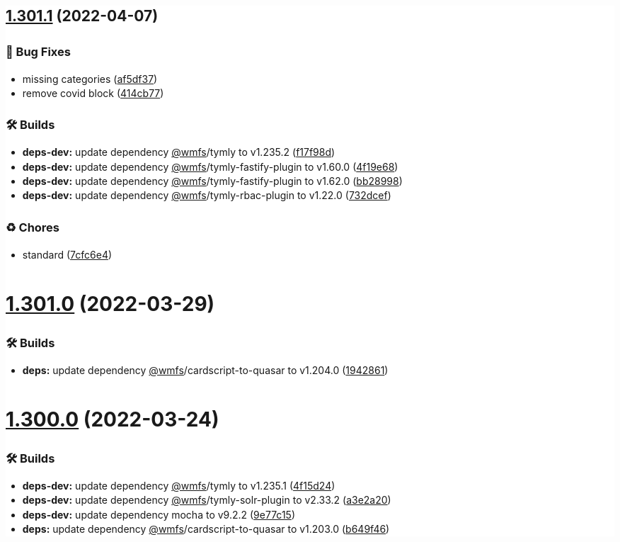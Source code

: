 ## [1.301.1](https://github.com/wmfs/tymly-cardscript-sdk/compare/v1.301.0...v1.301.1) (2022-04-07)


### 🐛 Bug Fixes

* missing categories ([af5df37](https://github.com/wmfs/tymly-cardscript-sdk/commit/af5df3799c6e29eca4185c147ffbf80f56731cd0))
* remove covid block ([414cb77](https://github.com/wmfs/tymly-cardscript-sdk/commit/414cb7798c508d769db732730f528a1d775f72ac))


### 🛠 Builds

* **deps-dev:** update dependency [@wmfs](https://github.com/wmfs)/tymly to v1.235.2 ([f17f98d](https://github.com/wmfs/tymly-cardscript-sdk/commit/f17f98da7ad6ccec4f751740c1c32b90df54847f))
* **deps-dev:** update dependency [@wmfs](https://github.com/wmfs)/tymly-fastify-plugin to v1.60.0 ([4f19e68](https://github.com/wmfs/tymly-cardscript-sdk/commit/4f19e68986b322ec899276ee48a54d754cd88a5f))
* **deps-dev:** update dependency [@wmfs](https://github.com/wmfs)/tymly-fastify-plugin to v1.62.0 ([bb28998](https://github.com/wmfs/tymly-cardscript-sdk/commit/bb2899859b3304a0b0cb4539875c20a186913c23))
* **deps-dev:** update dependency [@wmfs](https://github.com/wmfs)/tymly-rbac-plugin to v1.22.0 ([732dcef](https://github.com/wmfs/tymly-cardscript-sdk/commit/732dcef283912af9091bee10d592af5645915e86))


### ♻️ Chores

* standard ([7cfc6e4](https://github.com/wmfs/tymly-cardscript-sdk/commit/7cfc6e4a16f4c9cf4041dc8f1d4144fb3a953cf1))

# [1.301.0](https://github.com/wmfs/tymly-cardscript-sdk/compare/v1.300.0...v1.301.0) (2022-03-29)


### 🛠 Builds

* **deps:** update dependency [@wmfs](https://github.com/wmfs)/cardscript-to-quasar to v1.204.0 ([1942861](https://github.com/wmfs/tymly-cardscript-sdk/commit/1942861d552c128757a8bbfa6399942b922b4f10))

# [1.300.0](https://github.com/wmfs/tymly-cardscript-sdk/compare/v1.299.0...v1.300.0) (2022-03-24)


### 🛠 Builds

* **deps-dev:** update dependency [@wmfs](https://github.com/wmfs)/tymly to v1.235.1 ([4f15d24](https://github.com/wmfs/tymly-cardscript-sdk/commit/4f15d24ff37c412e532551a8bd8820a7c08ccfc5))
* **deps-dev:** update dependency [@wmfs](https://github.com/wmfs)/tymly-solr-plugin to v2.33.2 ([a3e2a20](https://github.com/wmfs/tymly-cardscript-sdk/commit/a3e2a2080b38fb521a806883c1025f1443074605))
* **deps-dev:** update dependency mocha to v9.2.2 ([9e77c15](https://github.com/wmfs/tymly-cardscript-sdk/commit/9e77c15109f6d804236b188a05f1ae81e0bb096c))
* **deps:** update dependency [@wmfs](https://github.com/wmfs)/cardscript-to-quasar to v1.203.0 ([b649f46](https://github.com/wmfs/tymly-cardscript-sdk/commit/b649f46a250d8399339ba5cdb565a8bb911967d0))
